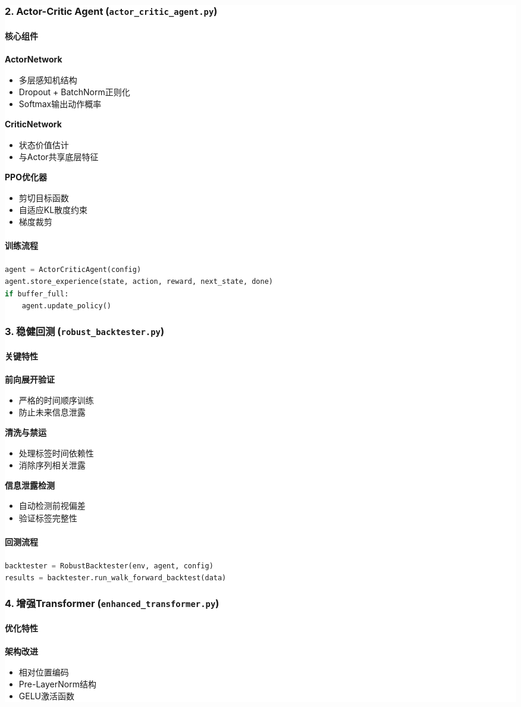 ### 2. Actor-Critic Agent (`actor_critic_agent.py`)

#### 核心组件

**ActorNetwork**
- 多层感知机结构
- Dropout + BatchNorm正则化
- Softmax输出动作概率

**CriticNetwork**  
- 状态价值估计
- 与Actor共享底层特征

**PPO优化器**
- 剪切目标函数
- 自适应KL散度约束
- 梯度裁剪

#### 训练流程
```python
agent = ActorCriticAgent(config)
agent.store_experience(state, action, reward, next_state, done)
if buffer_full:
    agent.update_policy()
```

### 3. 稳健回测 (`robust_backtester.py`)

#### 关键特性

**前向展开验证**
- 严格的时间顺序训练
- 防止未来信息泄露

**清洗与禁运**
- 处理标签时间依赖性
- 消除序列相关泄露

**信息泄露检测**
- 自动检测前视偏差
- 验证标签完整性

#### 回测流程
```python
backtester = RobustBacktester(env, agent, config)
results = backtester.run_walk_forward_backtest(data)
```

### 4. 增强Transformer (`enhanced_transformer.py`)

#### 优化特性

**架构改进**
- 相对位置编码
- Pre-LayerNorm结构
- GELU激活函数
